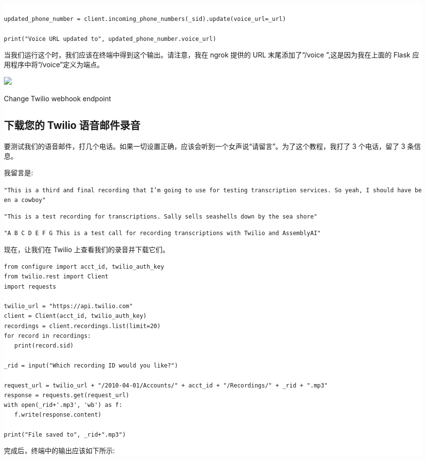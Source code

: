 ```

updated_phone_number = client.incoming_phone_numbers(_sid).update(voice_url=_url)

print("Voice URL updated to", updated_phone_number.voice_url)
```

当我们运行这个时，我们应该在终端中得到这个输出。请注意，我在 ngrok 提供的 URL 末尾添加了“/voice ”,这是因为我在上面的 Flask 应用程序中将“/voice”定义为端点。

![](../Images/a8c6d16b5ec0b912e8ea839670591f58.png)

Change Twilio webhook endpoint

## 下载您的 Twilio 语音邮件录音

要测试我们的语音邮件，打几个电话。如果一切设置正确，应该会听到一个女声说“请留言”。为了这个教程，我打了 3 个电话，留了 3 条信息。

我留言是:

```
"This is a third and final recording that I’m going to use for testing transcription services. So yeah, I should have been a cowboy"
```

```
"This is a test recording for transcriptions. Sally sells seashells down by the sea shore"
```

```
"A B C D E F G This is a test call for recording transcriptions with Twilio and AssemblyAI"
```

现在，让我们在 Twilio 上查看我们的录音并下载它们。

```
from configure import acct_id, twilio_auth_key
from twilio.rest import Client
import requests

twilio_url = "https://api.twilio.com"
client = Client(acct_id, twilio_auth_key)
recordings = client.recordings.list(limit=20)
for record in recordings:
   print(record.sid)

_rid = input("Which recording ID would you like?")

request_url = twilio_url + "/2010-04-01/Accounts/" + acct_id + "/Recordings/" + _rid + ".mp3"
response = requests.get(request_url)
with open(_rid+'.mp3', 'wb') as f:
   f.write(response.content)

print("File saved to", _rid+".mp3")
```

完成后，终端中的输出应该如下所示:
